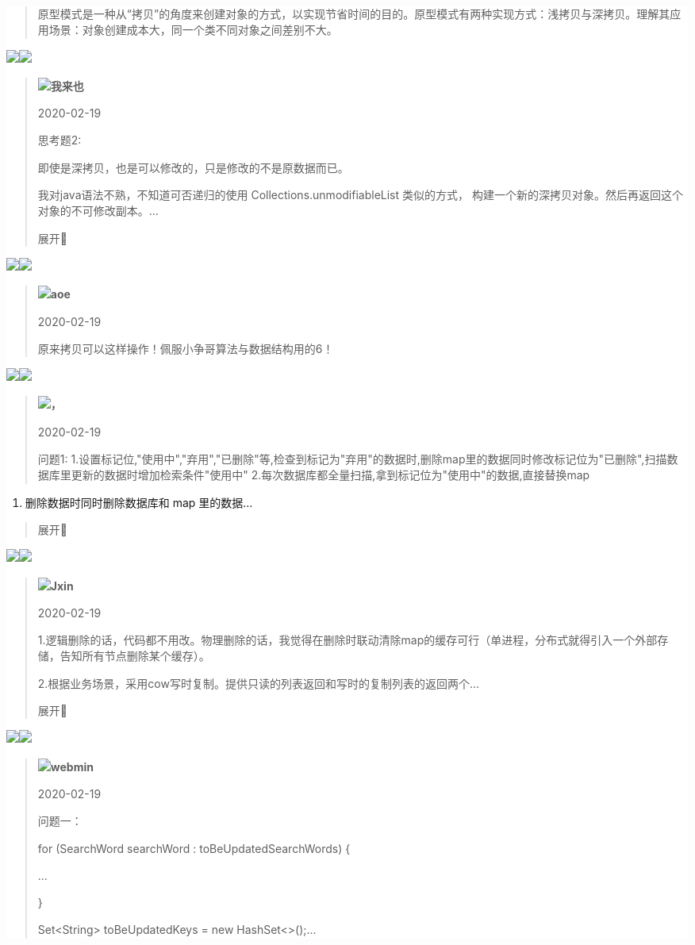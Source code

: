 >
> 原型模式是一种从“拷贝”的角度来创建对象的方式，以实现节省时间的目的。原型模式有两种实现方式：浅拷贝与深拷贝。理解其应用场景：对象创建成本大，同一个类不同对象之间差别不大。

![](media/image47.png)![](media/image45.png)

> ![](media/image48.png)**我来也**
>
> 2020-02-19
>
> 思考题2:
>
> 即使是深拷贝，也是可以修改的，只是修改的不是原数据而已。
>
> 我对java语法不熟，不知道可否递归的使用 Collections.unmodifiableList 类似的方式， 构建一个新的深拷贝对象。然后再返回这个对象的不可修改副本。…
>
> 展开

![](media/image49.png)![](media/image42.png)

> ![](media/image50.png)**aoe**
>
> 2020-02-19
>
> 原来拷贝可以这样操作！佩服小争哥算法与数据结构用的6！

![](media/image51.png)![](media/image42.png)

> ![](media/image52.png)**，**
>
> 2020-02-19
>
> 问题1: 1.设置标记位,"使用中","弃用","已删除"等,检查到标记为"弃用"的数据时,删除map里的数据同时修改标记位为"已删除",扫描数据库里更新的数据时增加检索条件"使用中" 2.每次数据库都全量扫描,拿到标记位为"使用中"的数据,直接替换map

1.  删除数据时同时删除数据库和 map 里的数据…

> 展开

![](media/image53.png)![](media/image54.png)

> ![](media/image55.png)**Jxin**
>
> 2020-02-19
>
> 1.逻辑删除的话，代码都不用改。物理删除的话，我觉得在删除时联动清除map的缓存可行（单进程，分布式就得引入一个外部存储，告知所有节点删除某个缓存）。
>
> 2.根据业务场景，采用cow写时复制。提供只读的列表返回和写时的复制列表的返回两个…
>
> 展开

![](media/image56.png)![](media/image57.png)

> ![](media/image58.png)**webmin**
>
> 2020-02-19
>
> 问题一：
>
> for (SearchWord searchWord : toBeUpdatedSearchWords) {
>
> ...
>
> }
>
> Set&lt;String&gt; toBeUpdatedKeys = new HashSet&lt;&gt;();…
>